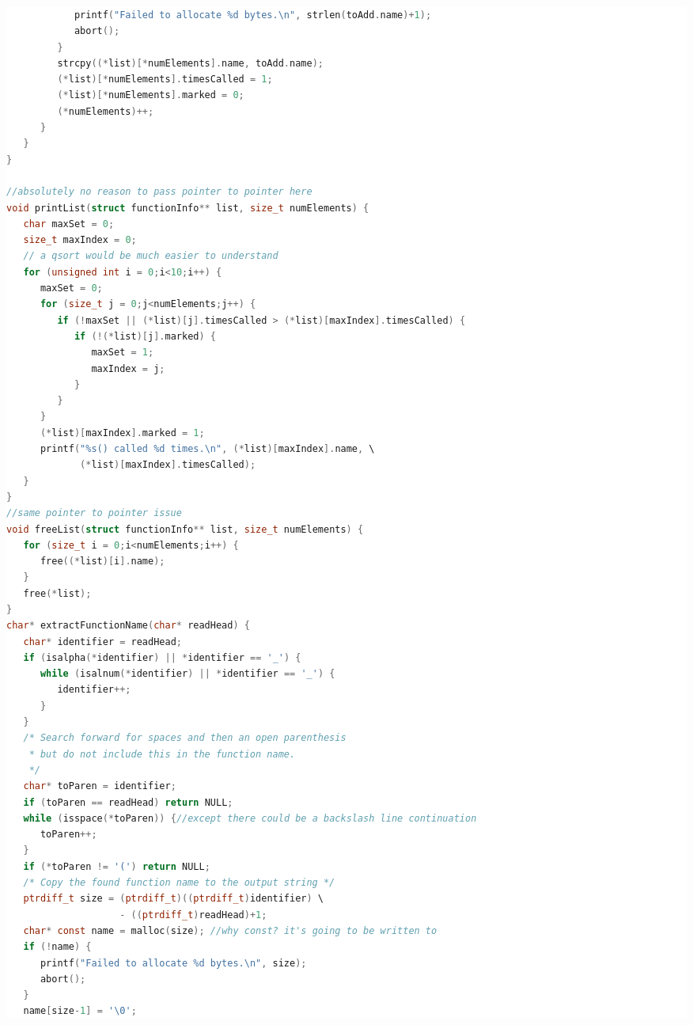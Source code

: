 ```c
            printf("Failed to allocate %d bytes.\n", strlen(toAdd.name)+1);
            abort();
         }
         strcpy((*list)[*numElements].name, toAdd.name);
         (*list)[*numElements].timesCalled = 1;
         (*list)[*numElements].marked = 0;
         (*numElements)++;
      }
   }
}

//absolutely no reason to pass pointer to pointer here
void printList(struct functionInfo** list, size_t numElements) {
   char maxSet = 0;
   size_t maxIndex = 0;
   // a qsort would be much easier to understand
   for (unsigned int i = 0;i<10;i++) {
      maxSet = 0;
      for (size_t j = 0;j<numElements;j++) {
         if (!maxSet || (*list)[j].timesCalled > (*list)[maxIndex].timesCalled) {
            if (!(*list)[j].marked) {
               maxSet = 1;
               maxIndex = j;
            }
         }
      }
      (*list)[maxIndex].marked = 1;
      printf("%s() called %d times.\n", (*list)[maxIndex].name, \
             (*list)[maxIndex].timesCalled);
   }
}
//same pointer to pointer issue
void freeList(struct functionInfo** list, size_t numElements) {
   for (size_t i = 0;i<numElements;i++) {
      free((*list)[i].name);
   }
   free(*list);
}
char* extractFunctionName(char* readHead) {
   char* identifier = readHead;
   if (isalpha(*identifier) || *identifier == '_') {
      while (isalnum(*identifier) || *identifier == '_') {
         identifier++;
      }
   }
   /* Search forward for spaces and then an open parenthesis
    * but do not include this in the function name.
    */
   char* toParen = identifier;
   if (toParen == readHead) return NULL;
   while (isspace(*toParen)) {//except there could be a backslash line continuation
      toParen++;
   }
   if (*toParen != '(') return NULL;
   /* Copy the found function name to the output string */
   ptrdiff_t size = (ptrdiff_t)((ptrdiff_t)identifier) \
                    - ((ptrdiff_t)readHead)+1;
   char* const name = malloc(size); //why const? it's going to be written to
   if (!name) {
      printf("Failed to allocate %d bytes.\n", size);
      abort();
   }
   name[size-1] = '\0';
```